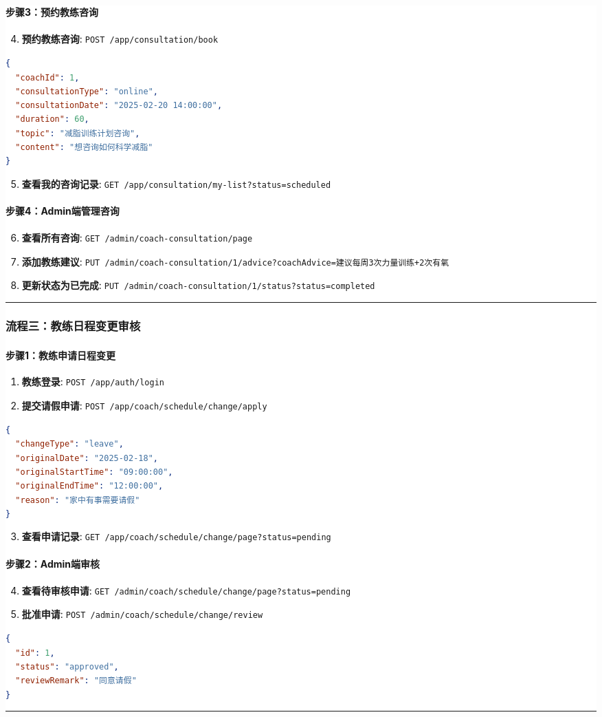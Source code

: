 #### 步骤3：预约教练咨询
4. **预约教练咨询**: `POST /app/consultation/book`
```json
{
  "coachId": 1,
  "consultationType": "online",
  "consultationDate": "2025-02-20 14:00:00",
  "duration": 60,
  "topic": "减脂训练计划咨询",
  "content": "想咨询如何科学减脂"
}
```

5. **查看我的咨询记录**: `GET /app/consultation/my-list?status=scheduled`

#### 步骤4：Admin端管理咨询
6. **查看所有咨询**: `GET /admin/coach-consultation/page`

7. **添加教练建议**: `PUT /admin/coach-consultation/1/advice?coachAdvice=建议每周3次力量训练+2次有氧`

8. **更新状态为已完成**: `PUT /admin/coach-consultation/1/status?status=completed`

---

### 流程三：教练日程变更审核

#### 步骤1：教练申请日程变更
1. **教练登录**: `POST /app/auth/login`

2. **提交请假申请**: `POST /app/coach/schedule/change/apply`
```json
{
  "changeType": "leave",
  "originalDate": "2025-02-18",
  "originalStartTime": "09:00:00",
  "originalEndTime": "12:00:00",
  "reason": "家中有事需要请假"
}
```

3. **查看申请记录**: `GET /app/coach/schedule/change/page?status=pending`

#### 步骤2：Admin端审核
4. **查看待审核申请**: `GET /admin/coach/schedule/change/page?status=pending`

5. **批准申请**: `POST /admin/coach/schedule/change/review`
```json
{
  "id": 1,
  "status": "approved",
  "reviewRemark": "同意请假"
}
```

---
